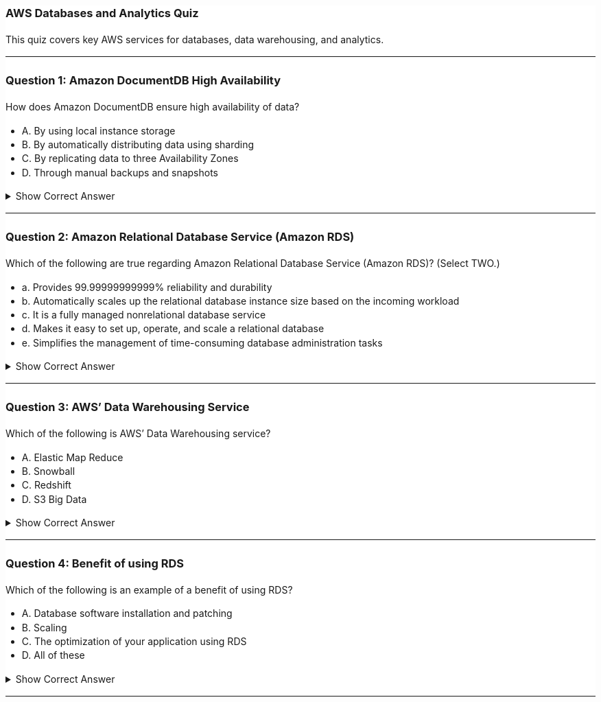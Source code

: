 ### AWS Databases and Analytics Quiz

This quiz covers key AWS services for databases, data warehousing, and analytics.

---

### Question 1: Amazon DocumentDB High Availability

How does Amazon DocumentDB ensure high availability of data?
* A. By using local instance storage
* B. By automatically distributing data using sharding
* C. By replicating data to three Availability Zones
* D. Through manual backups and snapshots

<details><summary>Show Correct Answer</summary></details>

---

### Question 2: Amazon Relational Database Service (Amazon RDS)

Which of the following are true regarding Amazon Relational Database Service (Amazon RDS)? (Select TWO.)
* a. Provides 99.99999999999% reliability and durability
* b. Automatically scales up the relational database instance size based on the incoming workload
* c. It is a fully managed nonrelational database service
* d. Makes it easy to set up, operate, and scale a relational database
* e. Simplifies the management of time-consuming database administration tasks

<details><summary>Show Correct Answer</summary></details>

---

### Question 3: AWS’ Data Warehousing Service

Which of the following is AWS’ Data Warehousing service?
* A. Elastic Map Reduce
* B. Snowball
* C. Redshift
* D. S3 Big Data

<details><summary>Show Correct Answer</summary></details>

---

### Question 4: Benefit of using RDS

Which of the following is an example of a benefit of using RDS?
* A. Database software installation and patching
* B. Scaling
* C. The optimization of your application using RDS
* D. All of these

<details><summary>Show Correct Answer</summary></details>

---